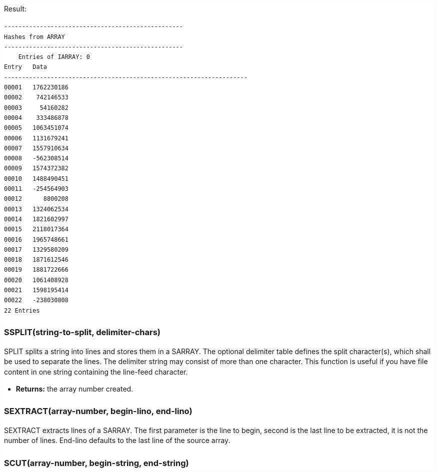 Result:

```default
--------------------------------------------------
Hashes from ARRAY
--------------------------------------------------
    Entries of IARRAY: 0
Entry   Data
--------------------------------------------------------------------
00001   1762230186
00002    742146533
00003     54160282
00004    333486878
00005   1063451074
00006   1131679241
00007   1557910634
00008   -562308514
00009   1574372382
00010   1488490451
00011   -254564903
00012      8800208
00013   1324062534
00014   1821602997
00015   2118017364
00016   1965748661
00017   1329580209
00018   1871612546
00019   1881722666
00020   1061408928
00021   1598195414
00022   -238030808
22 Entries
```

### SSPLIT(string-to-split, delimiter-chars)

SPLIT splits a string into lines and stores them in a SARRAY. The optional
delimiter table defines the split character(s), which shall be used to
separate the lines. The delimiter string may consist of more than one
character. This function is useful if you have file content in one string
containing the line-feed character.

* **Returns:**
  the array number created.

### SEXTRACT(array-number, begin-lino, end-lino)

SEXTRACT extracts lines of a SARRAY. The first parameter is the line to
begin, second is the last line to be extracted, it is not the number of
lines. End-lino defaults to the last line of the source array.

### SCUT(array-number, begin-string, end-string)
